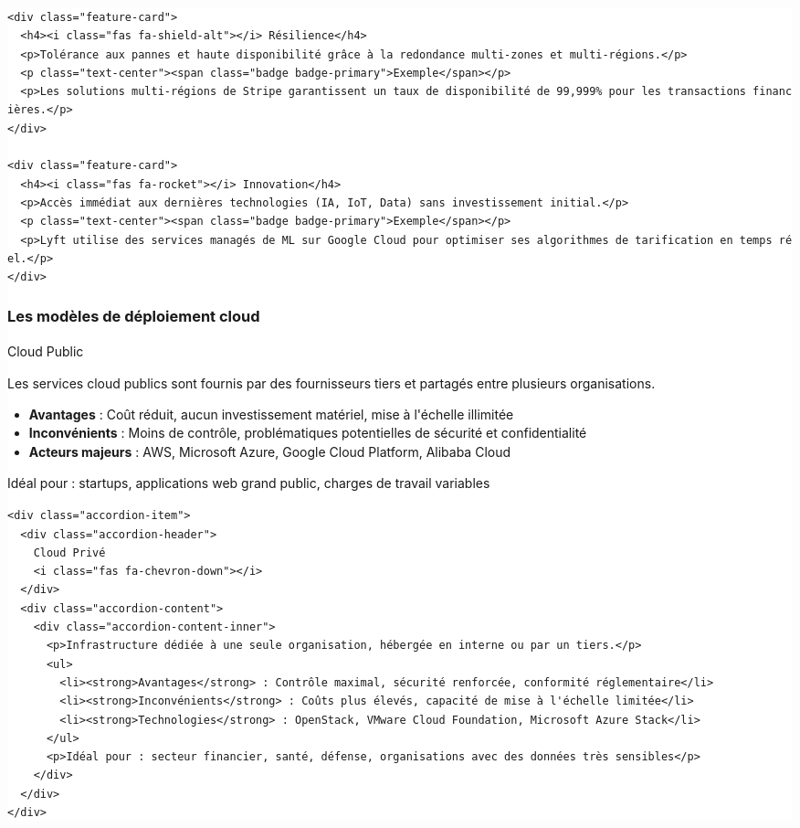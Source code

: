     <div class="feature-card">
      <h4><i class="fas fa-shield-alt"></i> Résilience</h4>
      <p>Tolérance aux pannes et haute disponibilité grâce à la redondance multi-zones et multi-régions.</p>
      <p class="text-center"><span class="badge badge-primary">Exemple</span></p>
      <p>Les solutions multi-régions de Stripe garantissent un taux de disponibilité de 99,999% pour les transactions financières.</p>
    </div>
    
    <div class="feature-card">
      <h4><i class="fas fa-rocket"></i> Innovation</h4>
      <p>Accès immédiat aux dernières technologies (IA, IoT, Data) sans investissement initial.</p>
      <p class="text-center"><span class="badge badge-primary">Exemple</span></p>
      <p>Lyft utilise des services managés de ML sur Google Cloud pour optimiser ses algorithmes de tarification en temps réel.</p>
    </div>
  </div>
  
  <h3 class="mt-4">Les modèles de déploiement cloud</h3>
  
  <div class="accordion">
    <div class="accordion-item">
      <div class="accordion-header">
        Cloud Public
        <i class="fas fa-chevron-down"></i>
      </div>
      <div class="accordion-content">
        <div class="accordion-content-inner">
          <p>Les services cloud publics sont fournis par des fournisseurs tiers et partagés entre plusieurs organisations.</p>
          <ul>
            <li><strong>Avantages</strong> : Coût réduit, aucun investissement matériel, mise à l'échelle illimitée</li>
            <li><strong>Inconvénients</strong> : Moins de contrôle, problématiques potentielles de sécurité et confidentialité</li>
            <li><strong>Acteurs majeurs</strong> : AWS, Microsoft Azure, Google Cloud Platform, Alibaba Cloud</li>
          </ul>
          <p>Idéal pour : startups, applications web grand public, charges de travail variables</p>
        </div>
      </div>
    </div>
    
    <div class="accordion-item">
      <div class="accordion-header">
        Cloud Privé
        <i class="fas fa-chevron-down"></i>
      </div>
      <div class="accordion-content">
        <div class="accordion-content-inner">
          <p>Infrastructure dédiée à une seule organisation, hébergée en interne ou par un tiers.</p>
          <ul>
            <li><strong>Avantages</strong> : Contrôle maximal, sécurité renforcée, conformité réglementaire</li>
            <li><strong>Inconvénients</strong> : Coûts plus élevés, capacité de mise à l'échelle limitée</li>
            <li><strong>Technologies</strong> : OpenStack, VMware Cloud Foundation, Microsoft Azure Stack</li>
          </ul>
          <p>Idéal pour : secteur financier, santé, défense, organisations avec des données très sensibles</p>
        </div>
      </div>
    </div>
    